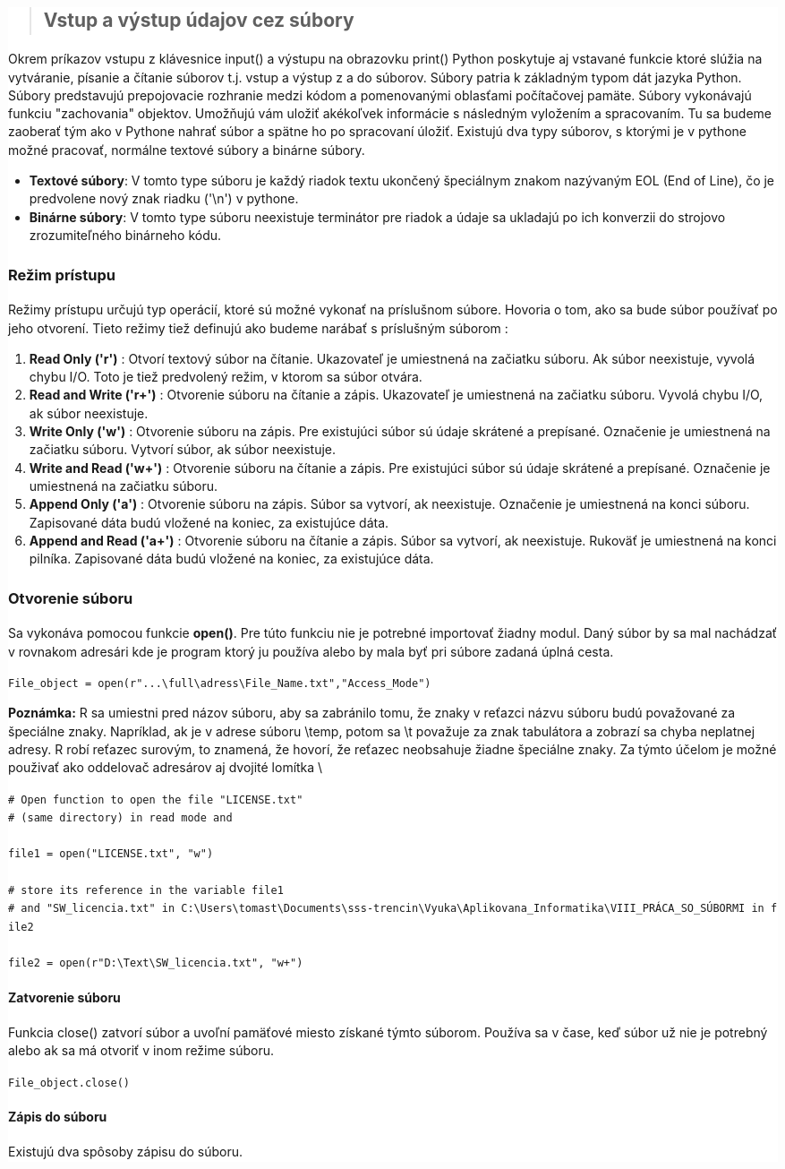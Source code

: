 >## Vstup a výstup údajov cez súbory

Okrem príkazov vstupu z klávesnice input() a výstupu na obrazovku print() Python poskytuje aj vstavané funkcie ktoré slúžia na vytváranie, písanie a čítanie súborov t.j. vstup a výstup z a do súborov. Súbory patria k základným typom dát jazyka Python. Súbory predstavujú prepojovacie rozhranie medzi kódom a pomenovanými oblasťami počítačovej pamäte. Súbory vykonávajú funkciu "zachovania" objektov. Umožňujú vám uložiť akékoľvek informácie s následným vyložením a spracovaním. Tu sa budeme zaoberať tým ako v Pythone nahrať súbor a spätne ho po spracovaní úložiť. Existujú dva typy súborov, s ktorými je v pythone možné pracovať, normálne textové súbory a binárne súbory. 
* **Textové súbory**: V tomto type súboru je každý riadok textu ukončený špeciálnym znakom nazývaným EOL (End of Line), čo je predvolene nový znak riadku ('\n') v pythone.
* **Binárne súbory**: V tomto type súboru neexistuje terminátor pre riadok a údaje sa ukladajú po ich konverzii do strojovo zrozumiteľného binárneho kódu.

### Režim prístupu
Režimy prístupu určujú typ operácií, ktoré sú možné vykonať na príslušnom súbore. Hovoria o tom, ako sa bude súbor používať po jeho otvorení. Tieto režimy tiež definujú ako budeme narábať s príslušným súborom :
1. **Read Only ('r')** : Otvorí textový súbor na čítanie. Ukazovateľ je umiestnená na začiatku súboru. Ak súbor neexistuje, vyvolá chybu I/O. Toto je tiež predvolený režim, v ktorom sa súbor otvára.
2. **Read and Write ('r+')** : Otvorenie súboru na čítanie a zápis. Ukazovateľ je umiestnená na začiatku súboru. Vyvolá chybu I/O, ak súbor neexistuje.
3. **Write Only ('w')** : Otvorenie súboru na zápis. Pre existujúci súbor sú údaje skrátené a prepísané. Označenie je umiestnená na začiatku súboru. Vytvorí súbor, ak súbor neexistuje.
4. **Write and Read ('w+')** : Otvorenie súboru na čítanie a zápis. Pre existujúci súbor sú údaje skrátené a prepísané. Označenie je umiestnená na začiatku súboru.
5. **Append Only ('a')** : Otvorenie súboru na zápis. Súbor sa vytvorí, ak neexistuje. Označenie je umiestnená na konci súboru. Zapisované dáta budú vložené na koniec, za existujúce dáta.
6. **Append and Read ('a+')** : Otvorenie súboru na čítanie a zápis. Súbor sa vytvorí, ak neexistuje. Rukoväť je umiestnená na konci pilníka. Zapisované dáta budú vložené na koniec, za existujúce dáta.

### Otvorenie súboru
Sa vykonáva pomocou funkcie **open()**. Pre túto funkciu nie je potrebné importovať žiadny modul. Daný súbor by sa mal nachádzať v rovnakom adresári kde je program ktorý ju používa alebo by mala byť pri súbore zadaná úplná cesta. 
~~~
File_object = open(r"...\full\adress\File_Name.txt","Access_Mode")
~~~
**Poznámka:** R sa umiestni pred názov súboru, aby sa zabránilo tomu, že znaky v reťazci názvu súboru budú považované za špeciálne znaky. Napríklad, ak je v adrese súboru \temp, potom sa \t považuje za znak tabulátora a zobrazí sa chyba neplatnej adresy. R robí reťazec surovým, to znamená, že hovorí, že reťazec neobsahuje žiadne špeciálne znaky. Za týmto účelom je možné použivať ako oddelovač adresárov aj dvojité lomítka \\
~~~
# Open function to open the file "LICENSE.txt"
# (same directory) in read mode and
                     
file1 = open("LICENSE.txt", "w")

# store its reference in the variable file1
# and "SW_licencia.txt" in C:\Users\tomast\Documents\sss-trencin\Vyuka\Aplikovana_Informatika\VIII_PRÁCA_SO_SÚBORMI in file2
                     
file2 = open(r"D:\Text\SW_licencia.txt", "w+")
~~~
#### Zatvorenie súboru
Funkcia close() zatvorí súbor a uvoľní pamäťové miesto získané týmto súborom. Používa sa v čase, keď súbor už nie je potrebný alebo ak sa má otvoriť v inom režime súboru.
~~~
File_object.close()
~~~
#### Zápis do súboru
Existujú dva spôsoby zápisu do súboru.